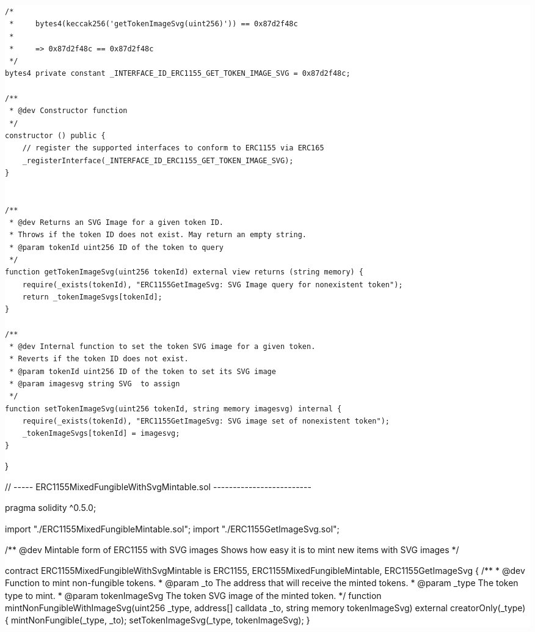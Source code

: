     /*
     *     bytes4(keccak256('getTokenImageSvg(uint256)')) == 0x87d2f48c
     *
     *     => 0x87d2f48c == 0x87d2f48c
     */
    bytes4 private constant _INTERFACE_ID_ERC1155_GET_TOKEN_IMAGE_SVG = 0x87d2f48c;

    /**
     * @dev Constructor function
     */
    constructor () public {
        // register the supported interfaces to conform to ERC1155 via ERC165
        _registerInterface(_INTERFACE_ID_ERC1155_GET_TOKEN_IMAGE_SVG);
    }


    /**
     * @dev Returns an SVG Image for a given token ID.
     * Throws if the token ID does not exist. May return an empty string.
     * @param tokenId uint256 ID of the token to query
     */
    function getTokenImageSvg(uint256 tokenId) external view returns (string memory) {
        require(_exists(tokenId), "ERC1155GetImageSvg: SVG Image query for nonexistent token");
        return _tokenImageSvgs[tokenId];
    }

    /**
     * @dev Internal function to set the token SVG image for a given token.
     * Reverts if the token ID does not exist.
     * @param tokenId uint256 ID of the token to set its SVG image
     * @param imagesvg string SVG  to assign
     */
    function setTokenImageSvg(uint256 tokenId, string memory imagesvg) internal {
        require(_exists(tokenId), "ERC1155GetImageSvg: SVG image set of nonexistent token");
        _tokenImageSvgs[tokenId] = imagesvg;
    }

}



// ----- ERC1155MixedFungibleWithSvgMintable.sol -------------------------

pragma solidity ^0.5.0;

import "./ERC1155MixedFungibleMintable.sol";
import "./ERC1155GetImageSvg.sol";

/**
    @dev Mintable form of ERC1155 with SVG images
    Shows how easy it is to mint new items with SVG images
*/

contract ERC1155MixedFungibleWithSvgMintable is ERC1155, ERC1155MixedFungibleMintable, ERC1155GetImageSvg {
    /**
     * @dev Function to mint non-fungible tokens.
     * @param _to The address that will receive the minted tokens.
     * @param _type The token type to mint.
     * @param tokenImageSvg The token SVG image of the minted token.
     */
    function mintNonFungibleWithImageSvg(uint256 _type, address[] calldata _to, string memory tokenImageSvg) external creatorOnly(_type) {
        mintNonFungible(_type, _to);
        setTokenImageSvg(_type, tokenImageSvg);
    }
